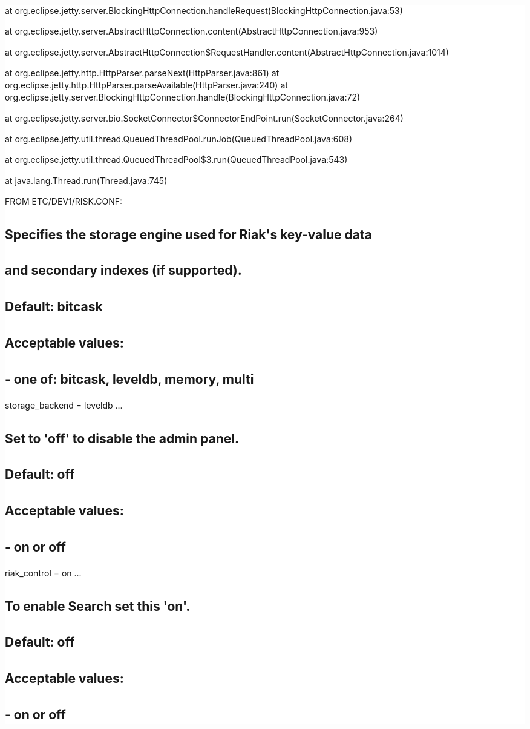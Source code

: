  at
org.eclipse.jetty.server.BlockingHttpConnection.handleRequest(BlockingHttpConnection.java:53)

 at
org.eclipse.jetty.server.AbstractHttpConnection.content(AbstractHttpConnection.java:953)

 at
org.eclipse.jetty.server.AbstractHttpConnection$RequestHandler.content(AbstractHttpConnection.java:1014)

 at org.eclipse.jetty.http.HttpParser.parseNext(HttpParser.java:861) 
 at
org.eclipse.jetty.http.HttpParser.parseAvailable(HttpParser.java:240) 
 at
org.eclipse.jetty.server.BlockingHttpConnection.handle(BlockingHttpConnection.java:72)

 at
org.eclipse.jetty.server.bio.SocketConnector$ConnectorEndPoint.run(SocketConnector.java:264)

 at
org.eclipse.jetty.util.thread.QueuedThreadPool.runJob(QueuedThreadPool.java:608)

 at
org.eclipse.jetty.util.thread.QueuedThreadPool$3.run(QueuedThreadPool.java:543)

 at java.lang.Thread.run(Thread.java:745) 

FROM ETC/DEV1/RISK.CONF:

## Specifies the storage engine used for Riak's key-value data 
## and secondary indexes (if supported). 
## 
## Default: bitcask 
## 
## Acceptable values: 
## - one of: bitcask, leveldb, memory, multi 
storage\_backend = leveldb 
... 
## Set to 'off' to disable the admin panel. 
## 
## Default: off 
## 
## Acceptable values: 
## - on or off 
riak\_control = on 
... 
## To enable Search set this 'on'. 
## 
## Default: off 
## 
## Acceptable values: 
## - on or off 